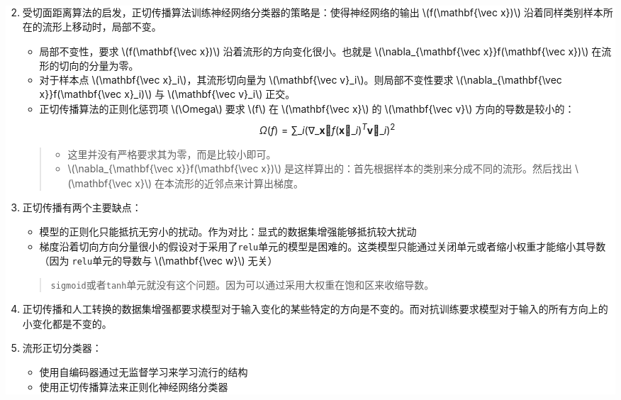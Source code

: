 2. 受切面距离算法的启发，正切传播算法训练神经网络分类器的策略是：使得神经网络的输出 \\(f(\mathbf{\vec x})\\) 沿着同样类别样本所在的流形上移动时，局部不变。
	- 局部不变性，要求  \\(f(\mathbf{\vec x})\\) 沿着流形的方向变化很小。也就是 \\(\nabla\_{\mathbf{\vec x}}f(\mathbf{\vec x})\\) 在流形的切向的分量为零。
	- 对于样本点 \\(\mathbf{\vec x}\_i\\)，其流形切向量为 \\(\mathbf{\vec v}\_i\\)。则局部不变性要求  \\(\nabla\_{\mathbf{\vec x}}f(\mathbf{\vec x}\_i)\\) 与  \\(\mathbf{\vec v}\_i\\) 正交。
	- 正切传播算法的正则化惩罚项 \\(\Omega\\) 要求 \\(f\\) 在 \\(\mathbf{\vec x}\\) 的 \\(\mathbf{\vec v}\\) 方向的导数是较小的：
	$$\Omega(f)=\sum\_i\left(\nabla\_{\mathbf{\vec x}}f(\mathbf{\vec x}\_i)^{T}\mathbf{\vec v}\_i\right)^{2} $$
	>- 这里并没有严格要求其为零，而是比较小即可。
	>- \\(\nabla\_{\mathbf{\vec x}}f(\mathbf{\vec x})\\) 是这样算出的：首先根据样本的类别来分成不同的流形。然后找出 \\(\mathbf{\vec x}\\) 在本流形的近邻点来计算出梯度。

3. 正切传播有两个主要缺点：
	- 模型的正则化只能抵抗无穷小的扰动。作为对比：显式的数据集增强能够抵抗较大扰动
	- 梯度沿着切向方向分量很小的假设对于采用了`relu`单元的模型是困难的。这类模型只能通过关闭单元或者缩小权重才能缩小其导数（因为 `relu`单元的导数与 \\(\mathbf{\vec w}\\) 无关）
	> `sigmoid`或者`tanh`单元就没有这个问题。因为可以通过采用大权重在饱和区来收缩导数。

4. 正切传播和人工转换的数据集增强都要求模型对于输入变化的某些特定的方向是不变的。而对抗训练要求模型对于输入的所有方向上的小变化都是不变的。

5. 流形正切分类器：
	- 使用自编码器通过无监督学习来学习流行的结构
	- 使用正切传播算法来正则化神经网络分类器